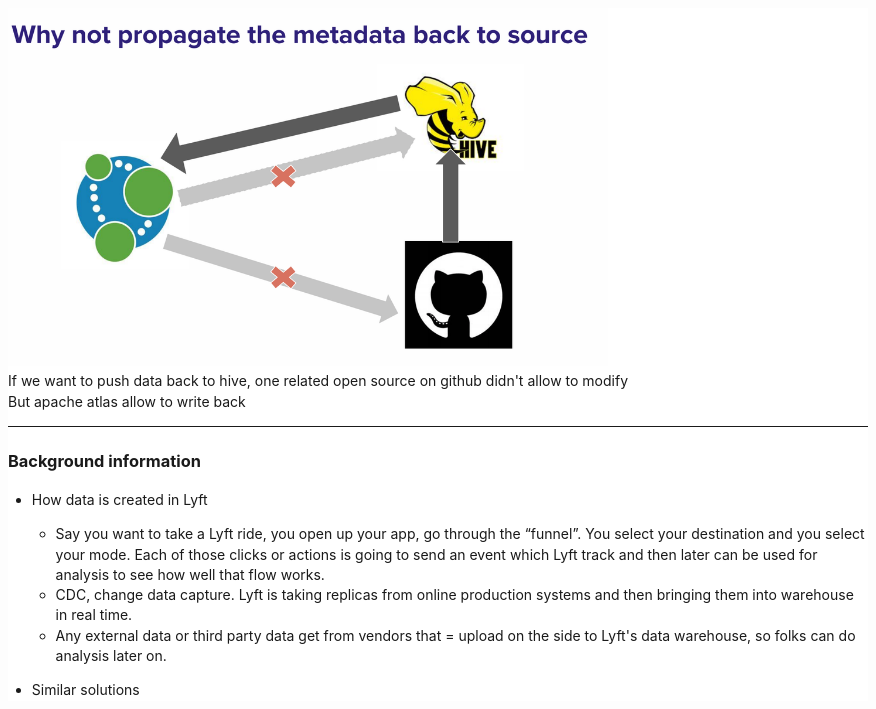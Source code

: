 <img src="../resources/imgs/amundsen_metadata_service_writeback.png" alt="amundsen_metadata_service_writeback" width="600"/><br/>
If we want to push data back to hive, one related open source on github didn't allow to modify  
But apache atlas allow to write back  


***

### Background information

- How data is created in Lyft
    - Say you want to take a Lyft ride, you open up your app, go through the “funnel”. You select your destination and you select your mode. Each of those clicks or actions is going to send an event which Lyft track and then later can be used for analysis to see how well that flow works. 
    - CDC, change data capture. Lyft is taking replicas from online production systems and then bringing them into warehouse in real time. 
    - Any external data or third party data get from vendors that = upload on the side to Lyft's data warehouse, so folks can do analysis later on. 

- Similar solutions
